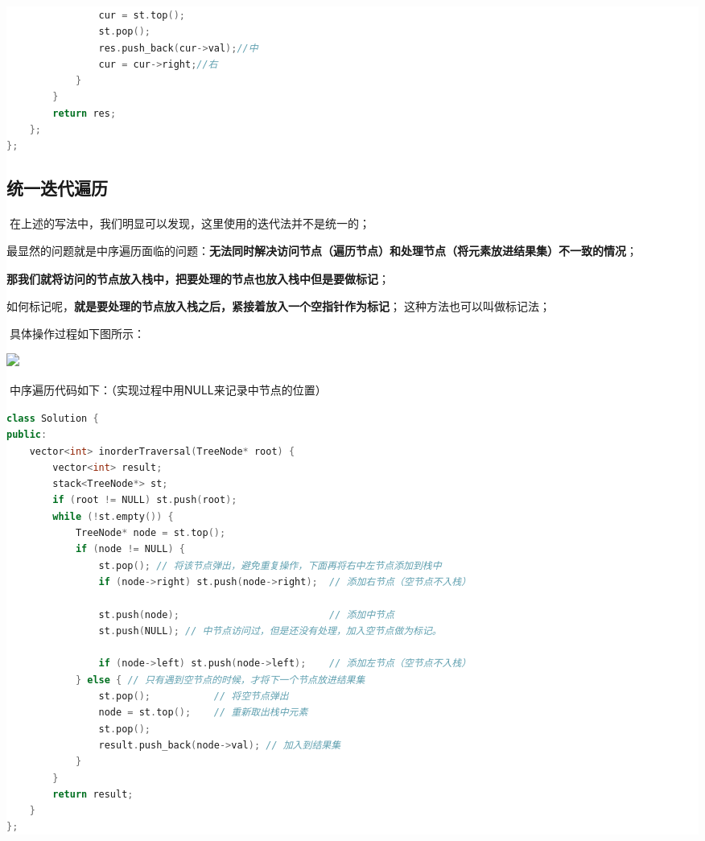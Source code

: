 ```c++
                cur = st.top();
                st.pop();
                res.push_back(cur->val);//中
                cur = cur->right;//右
            }
        }
        return res;
    };
};
```

## 统一迭代遍历

​	在上述的写法中，我们明显可以发现，这里使用的迭代法并不是统一的；

​	最显然的问题就是中序遍历面临的问题：**无法同时解决访问节点（遍历节点）和处理节点（将元素放进结果集）不一致的情况**；

​	**那我们就将访问的节点放入栈中，把要处理的节点也放入栈中但是要做标记**；

​	如何标记呢，**就是要处理的节点放入栈之后，紧接着放入一个空指针作为标记**； 这种方法也可以叫做标记法；

​	具体操作过程如下图所示：

![](https://gitee.com/salinoia/image/raw/master/中序遍历迭代（统一写法）.gif)

​	中序遍历代码如下：（实现过程中用NULL来记录中节点的位置）

```c++
class Solution {
public:
    vector<int> inorderTraversal(TreeNode* root) {
        vector<int> result;
        stack<TreeNode*> st;
        if (root != NULL) st.push(root);
        while (!st.empty()) {
            TreeNode* node = st.top();
            if (node != NULL) {
                st.pop(); // 将该节点弹出，避免重复操作，下面再将右中左节点添加到栈中
                if (node->right) st.push(node->right);  // 添加右节点（空节点不入栈）

                st.push(node);                          // 添加中节点
                st.push(NULL); // 中节点访问过，但是还没有处理，加入空节点做为标记。

                if (node->left) st.push(node->left);    // 添加左节点（空节点不入栈）
            } else { // 只有遇到空节点的时候，才将下一个节点放进结果集
                st.pop();           // 将空节点弹出
                node = st.top();    // 重新取出栈中元素
                st.pop();
                result.push_back(node->val); // 加入到结果集
            }
        }
        return result;
    }
};
```
